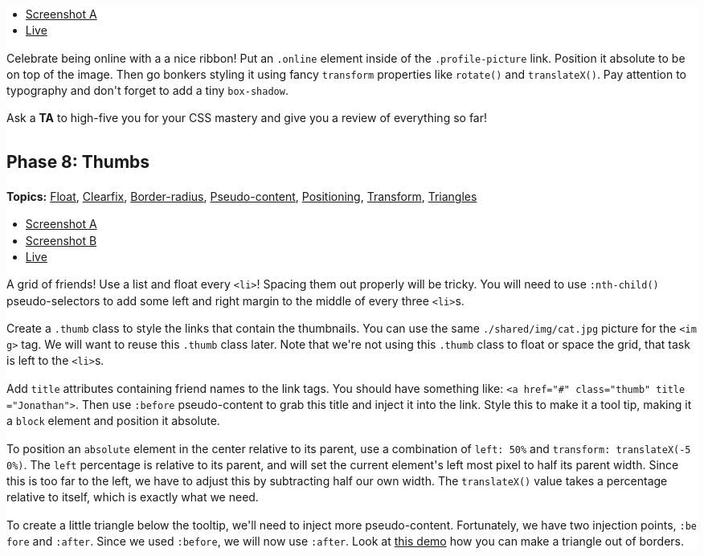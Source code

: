 - [Screenshot A][ss-07-a]
- [Live][live-07]

Celebrate being online with a a nice ribbon! Put an `.online` element
inside of the `.profile-picture` link. Position it absolute to be on top
of the image. Then go bonkers styling it using fancy `transform`
properties like `rotate()` and `translateX()`. Pay attention to
typography and don't forget to add a tiny `box-shadow`.

Ask a **TA** to high-five you for your CSS mastery and give you a review
of everything so far!

[ss-07-a]: ./screenshots/07-online-a.png
[live-07]: http://appacademy.github.io/css-friends/solution/07-online.html

[t-transform]: https://developer.mozilla.org/en-US/docs/Web/CSS/transform
[t-letter-spacing]: https://developer.mozilla.org/en-US/docs/Web/CSS/letter-spacing
[t-text-transform]: https://developer.mozilla.org/en-US/docs/Web/CSS/text-transform
[t-box-shadow]: https://developer.mozilla.org/en-US/docs/Web/CSS/box-shadow


## Phase 8: Thumbs

**Topics:** [Float][t-float], [Clearfix][t-clearfix],
[Border-radius][t-border-radius], [Pseudo-content][t-pseudo-content],
[Positioning][t-positioning], [Transform][t-transform],
[Triangles][t-triangles]

- [Screenshot A][ss-08-a]
- [Screenshot B][ss-08-b]
- [Live][live-08]

A grid of friends! Use a list and float every `<li>`! Spacing them 
out properly will be tricky. You will need to use `:nth-child()`
pseudo-selectors to add some left and right margin to the middle of
every three `<li>`s.

Create a `.thumb` class to style the links that contain the thumbnails.
You can use the same `./shared/img/cat.jpg` picture for the `<img>` tag.
We will want to reuse this `.thumb` class later. Note that we're not
using this `.thumb` class to float or space the grid, that task is left
to the `<li>`s.

Add `title` attributes containing friend names to the link tags. You
should have something like:
`<a href="#" class="thumb" title="Jonathan">`. Then use `:before`
pseudo-content to grab this title and inject it into the link. Style
this to make it a tool tip, making it a `block` element and position it
absolute.

To position an `absolute` element in the center relative to its parent,
use a combination of `left: 50%` and `transform: translateX(-50%)`. The
`left` percentage is relative to its parent, and will set the current
element's left most pixel to half its parent width. Since this is too
far to the left, we have to adjust this by subtracting half our own
width. The `translateX()` value takes a percentage relative to itself,
which is exactly what we need.

To create a little triangle below the tooltip, we'll need to inject more
pseudo-content. Fortunately, we have two injection points, `:before` and
`:after`. Since we used `:before`, we will now use `:after`. Look at
[this demo][t-triangles] how you can make a triangle out of borders.


[specs]: ./SPECIFICATIONS.md
[shots]: ./screenshots
[specificity]: http://cssguidelin.es/#specificity
[ids-boo]: http://csswizardry.com/2014/07/hacks-for-dealing-with-specificity/
[calculator]: http://specificity.keegan.st/
[valid]: http://validator.w3.org/
[tags]: https://developer.mozilla.org/en-US/docs/Web/Guide/HTML/HTML5/HTML5_element_list
[ss-00-a]: ./screenshots/00-reset-a.png
[live-00]: http://appacademy.github.io/css-friends/solution/00-reset.html
[t-reset]: https://github.com/appacademy/css-demos/#user-agent-styles
[t-appearance]: http://css-tricks.com/almanac/properties/a/appearance/
[t-clearfix]: https://github.com/appacademy/css-demos/#clearfix
[t-box-model]: https://github.com/appacademy/css-demos/#box-model
[t-box-sizing]: http://appacademy.github.io/css-demos/box-sizing.html
[t-cursor]: https://developer.mozilla.org/en-US/docs/Web/CSS/cursor
[ss-01-a]: ./screenshots/01-header-a.png
[ss-01-b]: ./screenshots/01-header-b.png
[live-01]: http://appacademy.github.io/css-friends/solution/01-header.html
[t-webfonts]: http://en.wikipedia.org/wiki/Web_typography
[t-google-fonts]: https://www.google.com/fonts
[t-font-weight]: http://css-tricks.com/almanac/properties/f/font-weight/
[t-block]: https://github.com/appacademy/css-demos/#display-block
[t-float]: https://github.com/appacademy/css-demos/#floats
[t-border]: http://css-tricks.com/almanac/properties/b/border/
[ss-02-a]: ./screenshots/02-notifications-a.png
[ss-02-b]: ./screenshots/02-notifications-b.png
[ss-02-c]: ./screenshots/02-notifications-c.png
[live-02]: http://appacademy.github.io/css-friends/solution/02-notifications.html
[t-border-radius]: https://developer.mozilla.org/en-US/docs/Web/CSS/border-radius
[t-positioning]: https://github.com/appacademy/css-demos/#positioning
[t-overflow]: https://developer.mozilla.org/en-US/docs/Web/CSS/overflow
[t-display]: https://github.com/appacademy/css-demos/#the-display-property
[t-white-space]: https://developer.mozilla.org/en-US/docs/Web/CSS/white-space
[t-z-index]: https://github.com/appacademy/css-demos/#z-index
[t-glasses-demo]: http://appacademy.github.io/css-demos/positioning.html
[ss-03-a]: ./screenshots/03-layout-a.png
[live-03]: http://appacademy.github.io/css-friends/solution/03-layout.html
[t-pseudo-content]: https://github.com/appacademy/css-demos/#pseudo-content
[ss-04-a]: ./screenshots/04-footer-a.png
[ss-04-b]: ./screenshots/04-footer-b.png
[live-04]: http://appacademy.github.io/css-friends/solution/04-footer.html
[ss-05-a]: ./screenshots/05-cats-a.png
[ss-05-b]: ./screenshots/05-cats-b.png
[live-05]: http://appacademy.github.io/css-friends/solution/05-cats.html
[t-background-size]: https://developer.mozilla.org/en-US/docs/Web/CSS/background-size
[t-text-shadow]: https://developer.mozilla.org/en-US/docs/Web/CSS/text-shadow
[t-line-height]: http://css-tricks.com/almanac/properties/l/line-height/
[ss-06-a]: ./screenshots/06-sidebar-a.png
[ss-06-b]: ./screenshots/06-sidebar-b.png
[live-06]: http://appacademy.github.io/css-friends/solution/06-sidebar.html
[t-pseudo-selectors]: http://css-tricks.com/pseudo-class-selectors/
[ss-08-a]: ./screenshots/08-thumbs-a.png
[ss-08-b]: ./screenshots/08-thumbs-b.png
[live-08]: http://appacademy.github.io/css-friends/solution/08-thumbs.html
[t-triangles]: http://appacademy.github.io/css-demos/triangle.html
[t-tooltip]: http://appacademy.github.io/css-demos/tooltip.html
[ss-09-a]: ./screenshots/09-forms-a.png
[ss-09-b]: ./screenshots/09-forms-b.png
[ss-09-c]: ./screenshots/09-forms-c.png
[ss-09-d]: ./screenshots/09-forms-d.png
[live-09]: http://appacademy.github.io/css-friends/solution/09-forms.html
[t-calc]: https://developer.mozilla.org/en-US/docs/Web/CSS/calc
[ss-10-a]: ./screenshots/10-posts-a.png
[live-10]: http://appacademy.github.io/css-friends/solution/10-posts.html
[ss-11-a]: ./screenshots/11-icons-a.png
[ss-11-b]: ./screenshots/11-icons-b.png
[live-11]: http://appacademy.github.io/css-friends/solution/11-icons.html
[sprite]: ./shared/img/sprite.png
[t-background-position]: https://developer.mozilla.org/en-US/docs/Web/CSS/background-position
[ss-12-a]: ./screenshots/12-modal-a.png
[ss-12-b]: ./screenshots/12-modal-b.png
[ss-12-c]: ./screenshots/12-modal-c.png
[live-12]: http://appacademy.github.io/css-friends/solution/12-modal.html